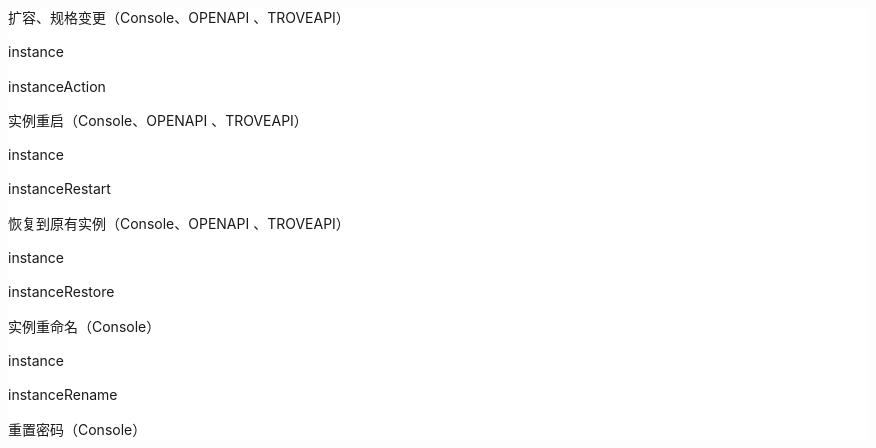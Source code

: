 </tr>
<tr id="zh-cn_topic_0171122358_r36e06c63d1334c1490d62de6cfa24e65"><td class="cellrowborder" valign="top" width="42.54%" headers="mcps1.2.4.1.1 "><p id="zh-cn_topic_0171122358_ad9998ab28d504bd4aeb2baa958b10bd1"><a name="zh-cn_topic_0171122358_ad9998ab28d504bd4aeb2baa958b10bd1"></a><a name="zh-cn_topic_0171122358_ad9998ab28d504bd4aeb2baa958b10bd1"></a>扩容、规格变更（Console、OPENAPI 、TROVEAPI）</p>
</td>
<td class="cellrowborder" valign="top" width="28.449999999999996%" headers="mcps1.2.4.1.2 "><p id="zh-cn_topic_0171122358_zh-cn_topic_0100240370_p418869210749"><a name="zh-cn_topic_0171122358_zh-cn_topic_0100240370_p418869210749"></a><a name="zh-cn_topic_0171122358_zh-cn_topic_0100240370_p418869210749"></a>instance</p>
</td>
<td class="cellrowborder" valign="top" width="29.01%" headers="mcps1.2.4.1.3 "><p id="zh-cn_topic_0171122358_af5d36c8ee6934b4b84265525bbe7aa24"><a name="zh-cn_topic_0171122358_af5d36c8ee6934b4b84265525bbe7aa24"></a><a name="zh-cn_topic_0171122358_af5d36c8ee6934b4b84265525bbe7aa24"></a>instanceAction</p>
</td>
</tr>
<tr id="zh-cn_topic_0171122358_row1717353295215"><td class="cellrowborder" valign="top" width="42.54%" headers="mcps1.2.4.1.1 "><p id="zh-cn_topic_0171122358_p9174123213522"><a name="zh-cn_topic_0171122358_p9174123213522"></a><a name="zh-cn_topic_0171122358_p9174123213522"></a>实例重启（Console、OPENAPI 、TROVEAPI）</p>
</td>
<td class="cellrowborder" valign="top" width="28.449999999999996%" headers="mcps1.2.4.1.2 "><p id="zh-cn_topic_0171122358_p4174163225211"><a name="zh-cn_topic_0171122358_p4174163225211"></a><a name="zh-cn_topic_0171122358_p4174163225211"></a>instance</p>
</td>
<td class="cellrowborder" valign="top" width="29.01%" headers="mcps1.2.4.1.3 "><p id="zh-cn_topic_0171122358_p151752321520"><a name="zh-cn_topic_0171122358_p151752321520"></a><a name="zh-cn_topic_0171122358_p151752321520"></a>instanceRestart</p>
</td>
</tr>
<tr id="zh-cn_topic_0171122358_row562183515218"><td class="cellrowborder" valign="top" width="42.54%" headers="mcps1.2.4.1.1 "><p id="zh-cn_topic_0171122358_p17621183517524"><a name="zh-cn_topic_0171122358_p17621183517524"></a><a name="zh-cn_topic_0171122358_p17621183517524"></a>恢复到原有实例（Console、OPENAPI 、TROVEAPI）</p>
</td>
<td class="cellrowborder" valign="top" width="28.449999999999996%" headers="mcps1.2.4.1.2 "><p id="zh-cn_topic_0171122358_p1962113357528"><a name="zh-cn_topic_0171122358_p1962113357528"></a><a name="zh-cn_topic_0171122358_p1962113357528"></a>instance</p>
</td>
<td class="cellrowborder" valign="top" width="29.01%" headers="mcps1.2.4.1.3 "><p id="zh-cn_topic_0171122358_p106211735165214"><a name="zh-cn_topic_0171122358_p106211735165214"></a><a name="zh-cn_topic_0171122358_p106211735165214"></a>instanceRestore</p>
</td>
</tr>
<tr id="row3456153321616"><td class="cellrowborder" valign="top" width="42.54%" headers="mcps1.2.4.1.1 "><p id="p7861959171115"><a name="p7861959171115"></a><a name="p7861959171115"></a>实例重命名（Console）</p>
</td>
<td class="cellrowborder" valign="top" width="28.449999999999996%" headers="mcps1.2.4.1.2 "><p id="p886165961116"><a name="p886165961116"></a><a name="p886165961116"></a>instance</p>
</td>
<td class="cellrowborder" valign="top" width="29.01%" headers="mcps1.2.4.1.3 "><p id="p68610590113"><a name="p68610590113"></a><a name="p68610590113"></a>instanceRename</p>
</td>
</tr>
<tr id="zh-cn_topic_0171122358_r482e2acb5e5b4444aa055dac4b80afbc"><td class="cellrowborder" valign="top" width="42.54%" headers="mcps1.2.4.1.1 "><p id="zh-cn_topic_0171122358_a7c65853862154605a40a60d060affcad"><a name="zh-cn_topic_0171122358_a7c65853862154605a40a60d060affcad"></a><a name="zh-cn_topic_0171122358_a7c65853862154605a40a60d060affcad"></a>重置密码（Console）</p>
</td>